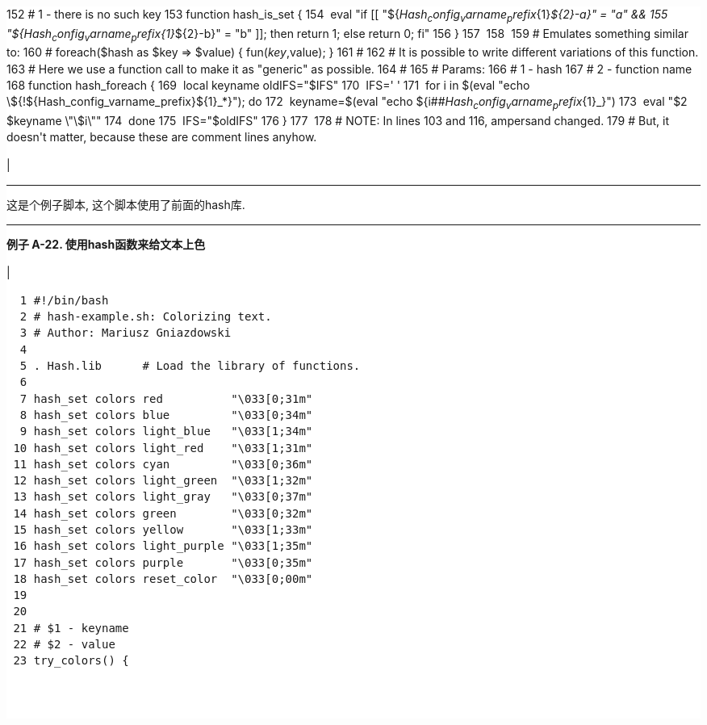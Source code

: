 152 # 1 - there is no such key
153 function hash_is_set {
154 	eval "if [[ \"\${${Hash_config_varname_prefix}${1}_${2}-a}\" = \"a\" && 
155 			\"\${${Hash_config_varname_prefix}${1}_${2}-b}\" = \"b\" ]]; then return 1; else return 0; fi"
156 }
157 
158 
159 # Emulates something similar to:
160 #   foreach($hash as $key => $value) { fun($key,$value); }
161 #
162 # It is possible to write different variations of this function.
163 # Here we use a function call to make it as "generic" as possible.
164 #
165 # Params:
166 # 1 - hash
167 # 2 - function name
168 function hash_foreach {
169 	local keyname oldIFS="$IFS"
170 	IFS=' '
171 	for i in $(eval "echo \${!${Hash_config_varname_prefix}${1}_*}"); do
172 		keyname=$(eval "echo \${i##${Hash_config_varname_prefix}${1}_}")
173 		eval "$2 $keyname \"\$i\""
174 	done
175 	IFS="$oldIFS"
176 }
177 
178 # NOTE: In lines 103 and 116, ampersand changed.
179 #       But, it doesn't matter, because these are comment lines anyhow.</pre>

 |

* * *

这是个例子脚本, 这个脚本使用了前面的hash库.

* * *

**例子 A-22\. 使用hash函数来给文本上色**

| 

<pre class="PROGRAMLISTING">  1 #!/bin/bash
  2 # hash-example.sh: Colorizing text.
  3 # Author: Mariusz Gniazdowski <mgniazd-at-gmail.com>
  4 
  5 . Hash.lib      # Load the library of functions.
  6 
  7 hash_set colors red          "\033[0;31m"
  8 hash_set colors blue         "\033[0;34m"
  9 hash_set colors light_blue   "\033[1;34m"
 10 hash_set colors light_red    "\033[1;31m"
 11 hash_set colors cyan         "\033[0;36m"
 12 hash_set colors light_green  "\033[1;32m"
 13 hash_set colors light_gray   "\033[0;37m"
 14 hash_set colors green        "\033[0;32m"
 15 hash_set colors yellow       "\033[1;33m"
 16 hash_set colors light_purple "\033[1;35m"
 17 hash_set colors purple       "\033[0;35m"
 18 hash_set colors reset_color  "\033[0;00m"
 19 
 20 
 21 # $1 - keyname
 22 # $2 - value
 23 try_colors() {